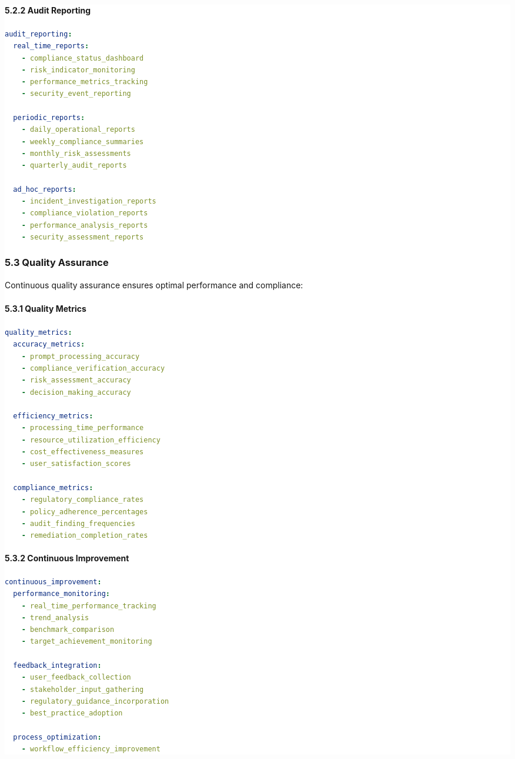 #### 5.2.2 Audit Reporting
```yaml
audit_reporting:
  real_time_reports:
    - compliance_status_dashboard
    - risk_indicator_monitoring
    - performance_metrics_tracking
    - security_event_reporting
  
  periodic_reports:
    - daily_operational_reports
    - weekly_compliance_summaries
    - monthly_risk_assessments
    - quarterly_audit_reports
  
  ad_hoc_reports:
    - incident_investigation_reports
    - compliance_violation_reports
    - performance_analysis_reports
    - security_assessment_reports
```

### 5.3 Quality Assurance
Continuous quality assurance ensures optimal performance and compliance:

#### 5.3.1 Quality Metrics
```yaml
quality_metrics:
  accuracy_metrics:
    - prompt_processing_accuracy
    - compliance_verification_accuracy
    - risk_assessment_accuracy
    - decision_making_accuracy
  
  efficiency_metrics:
    - processing_time_performance
    - resource_utilization_efficiency
    - cost_effectiveness_measures
    - user_satisfaction_scores
  
  compliance_metrics:
    - regulatory_compliance_rates
    - policy_adherence_percentages
    - audit_finding_frequencies
    - remediation_completion_rates
```

#### 5.3.2 Continuous Improvement
```yaml
continuous_improvement:
  performance_monitoring:
    - real_time_performance_tracking
    - trend_analysis
    - benchmark_comparison
    - target_achievement_monitoring
  
  feedback_integration:
    - user_feedback_collection
    - stakeholder_input_gathering
    - regulatory_guidance_incorporation
    - best_practice_adoption
  
  process_optimization:
    - workflow_efficiency_improvement
```